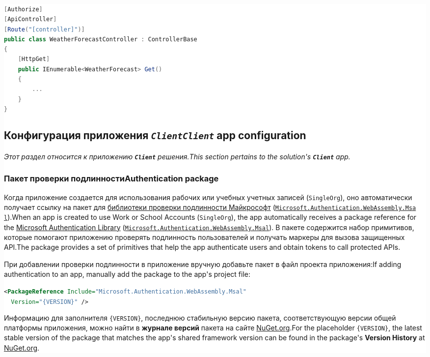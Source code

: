 ```csharp
[Authorize]
[ApiController]
[Route("[controller]")]
public class WeatherForecastController : ControllerBase
{
    [HttpGet]
    public IEnumerable<WeatherForecast> Get()
    {
        ...
    }
}
```

## <a name="client-app-configuration"></a><span data-ttu-id="a7b88-237">Конфигурация приложения *`Client`*</span><span class="sxs-lookup"><span data-stu-id="a7b88-237">*`Client`* app configuration</span></span>

<span data-ttu-id="a7b88-238">*Этот раздел относится к приложению **`Client`** решения.*</span><span class="sxs-lookup"><span data-stu-id="a7b88-238">*This section pertains to the solution's **`Client`** app.*</span></span>

### <a name="authentication-package"></a><span data-ttu-id="a7b88-239">Пакет проверки подлинности</span><span class="sxs-lookup"><span data-stu-id="a7b88-239">Authentication package</span></span>

<span data-ttu-id="a7b88-240">Когда приложение создается для использования рабочих или учебных учетных записей (`SingleOrg`), оно автоматически получает ссылку на пакет для [библиотеки проверки подлинности Майкрософт](/azure/active-directory/develop/msal-overview) ([`Microsoft.Authentication.WebAssembly.Msal`](https://www.nuget.org/packages/Microsoft.Authentication.WebAssembly.Msal)).</span><span class="sxs-lookup"><span data-stu-id="a7b88-240">When an app is created to use Work or School Accounts (`SingleOrg`), the app automatically receives a package reference for the [Microsoft Authentication Library](/azure/active-directory/develop/msal-overview) ([`Microsoft.Authentication.WebAssembly.Msal`](https://www.nuget.org/packages/Microsoft.Authentication.WebAssembly.Msal)).</span></span> <span data-ttu-id="a7b88-241">В пакете содержится набор примитивов, которые помогают приложению проверять подлинность пользователей и получать маркеры для вызова защищенных API.</span><span class="sxs-lookup"><span data-stu-id="a7b88-241">The package provides a set of primitives that help the app authenticate users and obtain tokens to call protected APIs.</span></span>

<span data-ttu-id="a7b88-242">При добавлении проверки подлинности в приложение вручную добавьте пакет в файл проекта приложения:</span><span class="sxs-lookup"><span data-stu-id="a7b88-242">If adding authentication to an app, manually add the package to the app's project file:</span></span>

```xml
<PackageReference Include="Microsoft.Authentication.WebAssembly.Msal" 
  Version="{VERSION}" />
```

<span data-ttu-id="a7b88-243">Информацию для заполнителя `{VERSION}`, последнюю стабильную версию пакета, соответствующую версии общей платформы приложения, можно найти в **журнале версий** пакета на сайте [NuGet.org](https://www.nuget.org/packages/Microsoft.Authentication.WebAssembly.Msal).</span><span class="sxs-lookup"><span data-stu-id="a7b88-243">For the placeholder `{VERSION}`, the latest stable version of the package that matches the app's shared framework version can be found in the package's **Version History** at [NuGet.org](https://www.nuget.org/packages/Microsoft.Authentication.WebAssembly.Msal).</span></span>
